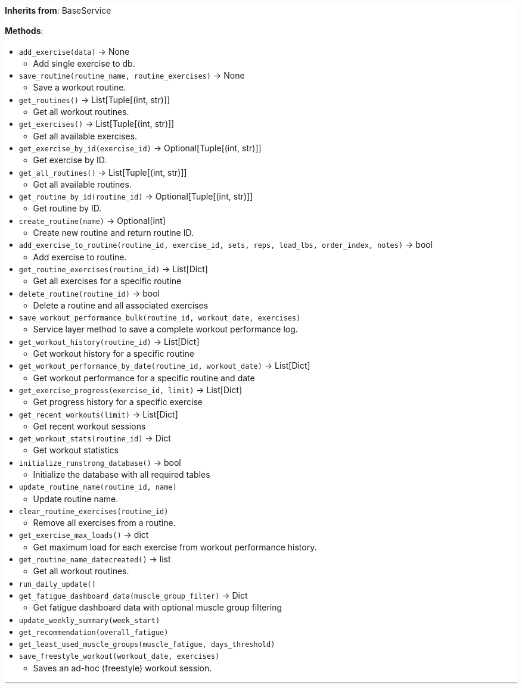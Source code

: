 **Inherits from**: BaseService  
  
**Methods**:  
  
- `add_exercise(data)` → None  
    - Add single exercise to db.  
- `save_routine(routine_name, routine_exercises)` → None  
    - Save a workout routine.  
- `get_routines()` → List[Tuple[(int, str)]]  
    - Get all workout routines.  
- `get_exercises()` → List[Tuple[(int, str)]]  
    - Get all available exercises.  
- `get_exercise_by_id(exercise_id)` → Optional[Tuple[(int, str)]]  
    - Get exercise by ID.  
- `get_all_routines()` → List[Tuple[(int, str)]]  
    - Get all available routines.  
- `get_routine_by_id(routine_id)` → Optional[Tuple[(int, str)]]  
    - Get routine by ID.  
- `create_routine(name)` → Optional[int]  
    - Create new routine and return routine ID.  
- `add_exercise_to_routine(routine_id, exercise_id, sets, reps, load_lbs, order_index, notes)` → bool  
    - Add exercise to routine.  
- `get_routine_exercises(routine_id)` → List[Dict]  
    - Get all exercises for a specific routine  
- `delete_routine(routine_id)` → bool  
    - Delete a routine and all associated exercises  
- `save_workout_performance_bulk(routine_id, workout_date, exercises)`  
    - Service layer method to save a complete workout performance log.  
- `get_workout_history(routine_id)` → List[Dict]  
    - Get workout history for a specific routine  
- `get_workout_performance_by_date(routine_id, workout_date)` → List[Dict]  
    - Get workout performance for a specific routine and date  
- `get_exercise_progress(exercise_id, limit)` → List[Dict]  
    - Get progress history for a specific exercise  
- `get_recent_workouts(limit)` → List[Dict]  
    - Get recent workout sessions  
- `get_workout_stats(routine_id)` → Dict  
    - Get workout statistics  
- `initialize_runstrong_database()` → bool  
    - Initialize the database with all required tables  
- `update_routine_name(routine_id, name)`  
    - Update routine name.  
- `clear_routine_exercises(routine_id)`  
    - Remove all exercises from a routine.  
- `get_exercise_max_loads()` → dict  
    - Get maximum load for each exercise from workout performance history.  
- `get_routine_name_datecreated()` → list  
    - Get all workout routines.  
- `run_daily_update()`  
- `get_fatigue_dashboard_data(muscle_group_filter)` → Dict  
    - Get fatigue dashboard data with optional muscle group filtering  
- `update_weekly_summary(week_start)`  
- `get_recommendation(overall_fatigue)`  
- `get_least_used_muscle_groups(muscle_fatigue, days_threshold)`  
- `save_freestyle_workout(workout_date, exercises)`  
    - Saves an ad-hoc (freestyle) workout session.  
  
---  